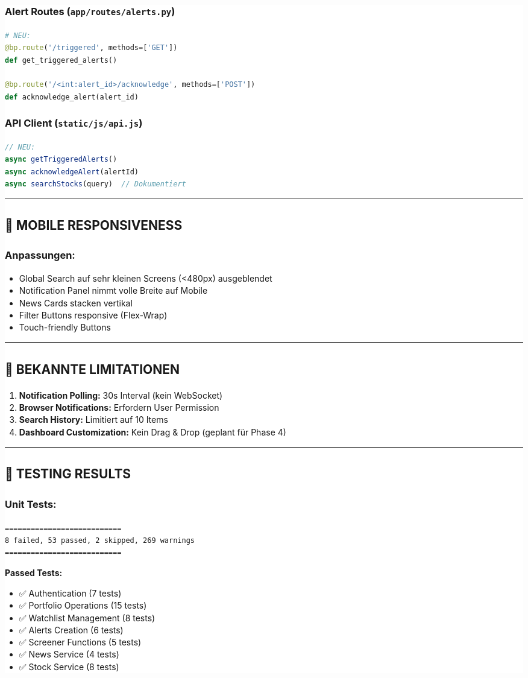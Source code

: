 ### Alert Routes (`app/routes/alerts.py`)
```python
# NEU:
@bp.route('/triggered', methods=['GET'])
def get_triggered_alerts()

@bp.route('/<int:alert_id>/acknowledge', methods=['POST'])
def acknowledge_alert(alert_id)
```

### API Client (`static/js/api.js`)
```javascript
// NEU:
async getTriggeredAlerts()
async acknowledgeAlert(alertId)
async searchStocks(query)  // Dokumentiert
```

---

## 📱 MOBILE RESPONSIVENESS

### Anpassungen:
- Global Search auf sehr kleinen Screens (<480px) ausgeblendet
- Notification Panel nimmt volle Breite auf Mobile
- News Cards stacken vertikal
- Filter Buttons responsive (Flex-Wrap)
- Touch-friendly Buttons

---

## 🐛 BEKANNTE LIMITATIONEN

1. **Notification Polling:** 30s Interval (kein WebSocket)
2. **Browser Notifications:** Erfordern User Permission
3. **Search History:** Limitiert auf 10 Items
4. **Dashboard Customization:** Kein Drag & Drop (geplant für Phase 4)

---

## 🚀 TESTING RESULTS

### Unit Tests:
```
=========================== 
8 failed, 53 passed, 2 skipped, 269 warnings
===========================
```

**Passed Tests:**
- ✅ Authentication (7 tests)
- ✅ Portfolio Operations (15 tests)
- ✅ Watchlist Management (8 tests)
- ✅ Alerts Creation (6 tests)
- ✅ Screener Functions (5 tests)
- ✅ News Service (4 tests)
- ✅ Stock Service (8 tests)
